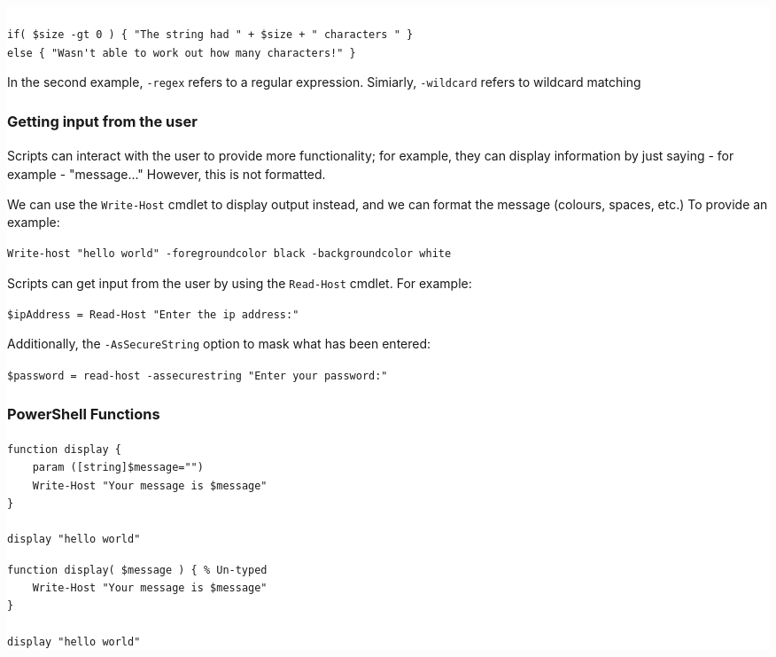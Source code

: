 ```

if( $size -gt 0 ) { "The string had " + $size + " characters " }
else { "Wasn't able to work out how many characters!" }
```

In the second example, `-regex` refers to a regular expression. Simiarly, `-wildcard` refers to wildcard matching

### Getting input from the user

Scripts can interact with the user to provide more functionality; for example, they can display information by just saying - for example - "message..." However, this is not formatted.

We can use the `Write-Host` cmdlet to display output instead, and we can format the message (colours, spaces, etc.) To provide an example:

`Write-host "hello world" -foregroundcolor black -backgroundcolor white`

Scripts can get input from the user by using the `Read-Host` cmdlet. For example:

`$ipAddress = Read-Host "Enter the ip address:"`

Additionally, the `-AsSecureString` option to mask what has been entered:

`$password = read-host -assecurestring "Enter your password:"`

### PowerShell Functions

```
function display {
	param ([string]$message="")
	Write-Host "Your message is $message"
}

display "hello world"
```

```
function display( $message ) { % Un-typed 
	Write-Host "Your message is $message"
}

display "hello world"
```